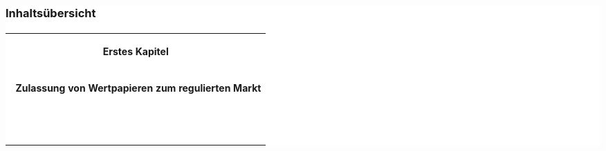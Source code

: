 <span id="BJNR012340987BJNE001609377.html"></span>

### Inhaltsübersicht  

<div>

<div class="jnhtml">

<div>

<div class="jurAbsatz">

<table style="border: none;">

<colgroup>

<col align="left" width="19%">

</col>

<col align="left" width="81%">

</col>

</colgroup>

<tbody valign="top">

<tr>

<td style colspan="2" align="center" valign="top" charoff="50">

<span style=";font-weight:bold">Erstes Kapitel</span>

</div>

</div>

</div>

</div>

</td>

</tr>

<tr>

<td style colspan="2" align="center" valign="top" charoff="50">

  <span style=";font-weight:bold">Zulassung von Wertpapieren zum
regulierten Markt</span>

</td>

</tr>

<tr>

<td style colspan="2" align="left" valign="top" charoff="50">

 

</td>
